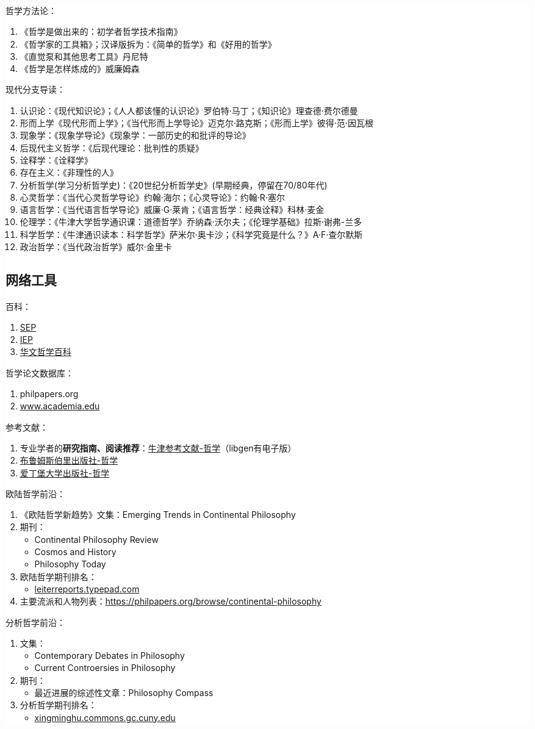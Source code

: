 哲学方法论：
1. 《哲学是做出来的：初学者哲学技术指南》
2. 《哲学家的工具箱》；汉译版拆为：《简单的哲学》和《好用的哲学》
3. 《直觉泵和其他思考工具》丹尼特
4. 《哲学是怎样炼成的》威廉姆森

现代分支导读：
1. 认识论：《现代知识论》；《人人都该懂的认识论》罗伯特·马丁；《知识论》理查德·费尔德曼
2. 形而上学《现代形而上学》；《当代形而上学导论》迈克尔·路克斯；《形而上学》彼得·范·因瓦根
3. 现象学：《现象学导论》《现象学：一部历史的和批评的导论》
4. 后现代主义哲学：《后现代理论：批判性的质疑》
5. 诠释学：《诠释学》
6. 存在主义：《非理性的人》
7. 分析哲学(学习分析哲学史)：《20世纪分析哲学史》(早期经典，停留在70/80年代) 
1. 心灵哲学：《当代心灵哲学导论》约翰·海尔；《心灵导论》：约翰·R·塞尔
2. 语言哲学：《当代语言哲学导论》威廉·G·莱肯；《语言哲学：经典诠释》科林·麦金
3. 伦理学：《牛津大学哲学通识课：道德哲学》乔纳森·沃尔夫；《伦理学基础》拉斯·谢弗-兰多
4. 科学哲学：《牛津通识读本：科学哲学》萨米尔·奥卡沙；《科学究竟是什么？》A·F·查尔默斯
5. 政治哲学：《当代政治哲学》威尔·金里卡

## 网络工具

百科：
1. [SEP](https://plato.stanford.edu/)
2. [IEP](https://iep.utm.edu/)
3. [华文哲学百科](https://mephilosophy.ccu.edu.tw/explor_now)

哲学论文数据库：
1. philpapers.org
2. www.academia.edu

参考文献：
1. 专业学者的**研究指南、阅读推荐**：[牛津参考文献-哲学](https://www.oxfordbibliographies.com/obo/page/philosophy)（libgen有电子版）
2. [布鲁姆斯伯里出版社-哲学](https://www.bloomsbury.com/us/academic/philosophy/)
3. [爱丁堡大学出版社-哲学](https://www.ed.ac.uk/ppls/philosophy)


欧陆哲学前沿：
1. 《欧陆哲学新趋势》文集：Emerging Trends in Continental Philosophy
3. 期刊：
   - Continental Philosophy Review
   - Cosmos and History
   - Philosophy Today
4. 欧陆哲学期刊排名：
   - [leiterreports.typepad.com](https://leiterreports.typepad.com/blog/2017/11/journals-that-publish-the-best-quality-articles-on-figures-in-the-post-kantian-continental-tradition.html)
5. 主要流派和人物列表：https://philpapers.org/browse/continental-philosophy

分析哲学前沿：
1. 文集：
   - Contemporary Debates in Philosophy
   - Current Controersies in Philosophy
2. 期刊：
   - 最近进展的综述性文章：Philosophy Compass
3. 分析哲学期刊排名：
   - [xingminghu.commons.gc.cuny.edu](https://xingminghu.commons.gc.cuny.edu/etc/ranking_journals/)
